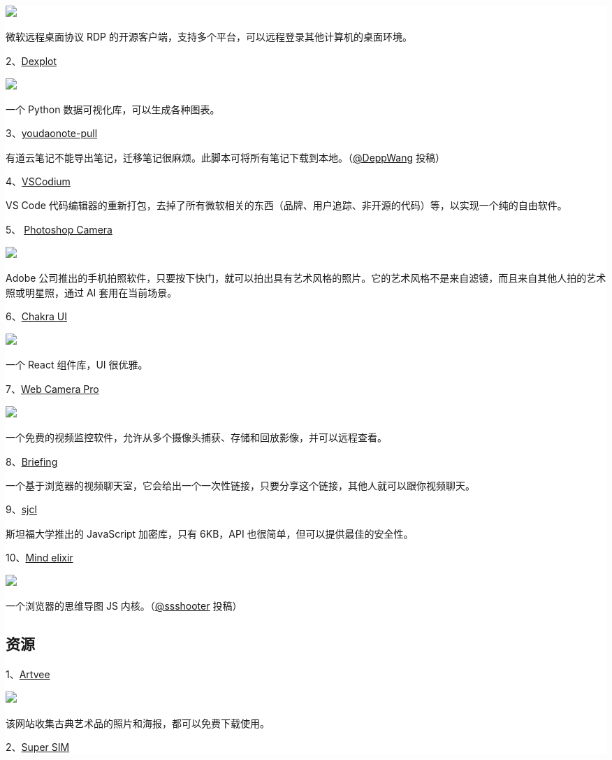 ![](https://www.wangbase.com/blogimg/asset/202006/bg2020061204.jpg)

微软远程桌面协议 RDP 的开源客户端，支持多个平台，可以远程登录其他计算机的桌面环境。

2、[Dexplot](https://www.dexplo.org/dexplot/)

![](https://www.wangbase.com/blogimg/asset/202006/bg2020061305.jpg)

一个 Python 数据可视化库，可以生成各种图表。

3、[youdaonote-pull](https://github.com/DeppWang/youdaonote-pull)

有道云笔记不能导出笔记，迁移笔记很麻烦。此脚本可将所有笔记下载到本地。（[@DeppWang](https://github.com/ruanyf/weekly/issues/1292) 投稿）

4、[VSCodium](https://github.com/VSCodium/vscodium)

VS Code 代码编辑器的重新打包，去掉了所有微软相关的东西（品牌、用户追踪、非开源的代码）等，以实现一个纯的自由软件。

5、 [Photoshop Camera](https://www.adobe.com/products/photoshop-camera.html)

![](https://www.wangbase.com/blogimg/asset/202006/bg2020061307.jpg)

Adobe 公司推出的手机拍照软件，只要按下快门，就可以拍出具有艺术风格的照片。它的艺术风格不是来自滤镜，而且来自其他人拍的艺术照或明星照，通过 AI 套用在当前场景。

6、[Chakra UI](https://chakra-ui.com/)

![](https://www.wangbase.com/blogimg/asset/202006/bg2020061414.jpg)

一个 React 组件库，UI 很优雅。

7、[Web Camera Pro](http://free-video-surveillance.com/)

![](https://www.wangbase.com/blogimg/asset/202006/bg2020061420.jpg)

一个免费的视频监控软件，允许从多个摄像头捕获、存储和回放影像，并可以远程查看。

8、[Briefing](https://brie.fi/ng)

一个基于浏览器的视频聊天室，它会给出一个一次性链接，只要分享这个链接，其他人就可以跟你视频聊天。

9、[sjcl](https://github.com/bitwiseshiftleft/sjcl/)

斯坦福大学推出的 JavaScript 加密库，只有 6KB，API 也很简单，但可以提供最佳的安全性。

10、[Mind elixir](https://github.com/ssshooter/mind-elixir-core/blob/master/readme.cn.md)

![](https://www.wangbase.com/blogimg/asset/202006/bg2020061814.jpg)

一个浏览器的思维导图 JS 内核。（[@ssshooter](https://github.com/ruanyf/weekly/issues/1293) 投稿）

## 资源

1、[Artvee](https://artvee.com/)

![](https://www.wangbase.com/blogimg/asset/202006/bg2020061203.jpg)

该网站收集古典艺术品的照片和海报，都可以免费下载使用。

2、[Super SIM](https://www.twilio.com/docs/iot/supersim)
